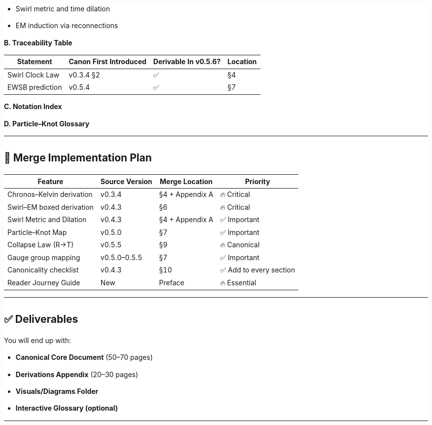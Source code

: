 -   Swirl metric and time dilation

-   EM induction via reconnections


**B. Traceability Table**

| Statement | Canon First Introduced | Derivable In v0.5.6? | Location |
| --- | --- | --- | --- |
| Swirl Clock Law | v0.3.4 §2 | ✅ | §4 |
| EWSB prediction | v0.5.4 | ✅ | §7 |

**C. Notation Index**

**D. Particle–Knot Glossary**

---

## 🔄 Merge Implementation Plan

| Feature | Source Version | Merge Location | Priority |
| --- | --- | --- | --- |
| Chronos–Kelvin derivation | v0.3.4 | §4 + Appendix A | 🔥 Critical |
| Swirl–EM boxed derivation | v0.4.3 | §6 | 🔥 Critical |
| Swirl Metric and Dilation | v0.4.3 | §4 + Appendix A | ✅ Important |
| Particle–Knot Map | v0.5.0 | §7 | ✅ Important |
| Collapse Law (R→T) | v0.5.5 | §9 | 🔥 Canonical |
| Gauge group mapping | v0.5.0–0.5.5 | §7 | ✅ Important |
| Canonicality checklist | v0.4.3 | §10 | ✅ Add to every section |
| Reader Journey Guide | New | Preface | 🔥 Essential |

---

## ✅ Deliverables

You will end up with:

-   **Canonical Core Document** (50–70 pages)

-   **Derivations Appendix** (20–30 pages)

-   **Visuals/Diagrams Folder**

-   **Interactive Glossary (optional)**


---